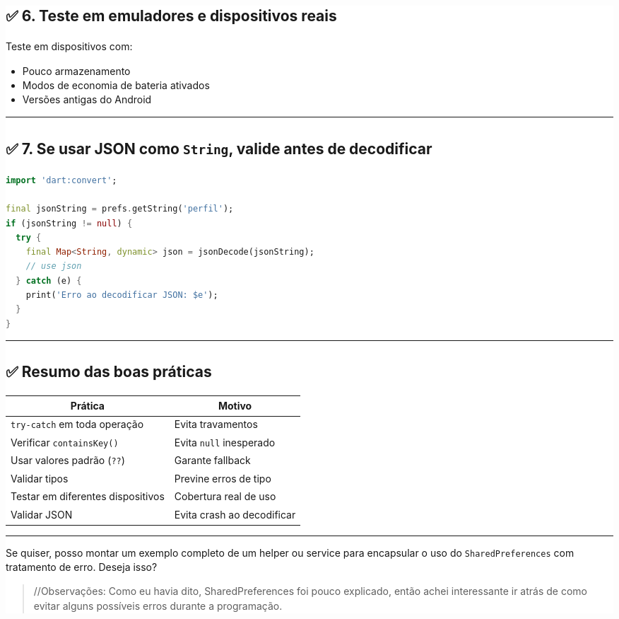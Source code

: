 
## ✅ **6. Teste em emuladores e dispositivos reais**

Teste em dispositivos com:

* Pouco armazenamento
* Modos de economia de bateria ativados
* Versões antigas do Android

---

## ✅ **7. Se usar JSON como `String`, valide antes de decodificar**

```dart
import 'dart:convert';

final jsonString = prefs.getString('perfil');
if (jsonString != null) {
  try {
    final Map<String, dynamic> json = jsonDecode(jsonString);
    // use json
  } catch (e) {
    print('Erro ao decodificar JSON: $e');
  }
}
```

---

## ✅ **Resumo das boas práticas**

| Prática                           | Motivo                     |
| --------------------------------- | -------------------------- |
| `try-catch` em toda operação      | Evita travamentos          |
| Verificar `containsKey()`         | Evita `null` inesperado    |
| Usar valores padrão (`??`)        | Garante fallback           |
| Validar tipos                     | Previne erros de tipo      |
| Testar em diferentes dispositivos | Cobertura real de uso      |
| Validar JSON                      | Evita crash ao decodificar |

---

Se quiser, posso montar um exemplo completo de um helper ou service para encapsular o uso do `SharedPreferences` com tratamento de erro. Deseja isso?

> //Observações: Como eu havia dito, SharedPreferences foi pouco explicado, então achei interessante ir atrás de como evitar alguns possíveis erros durante a programação.